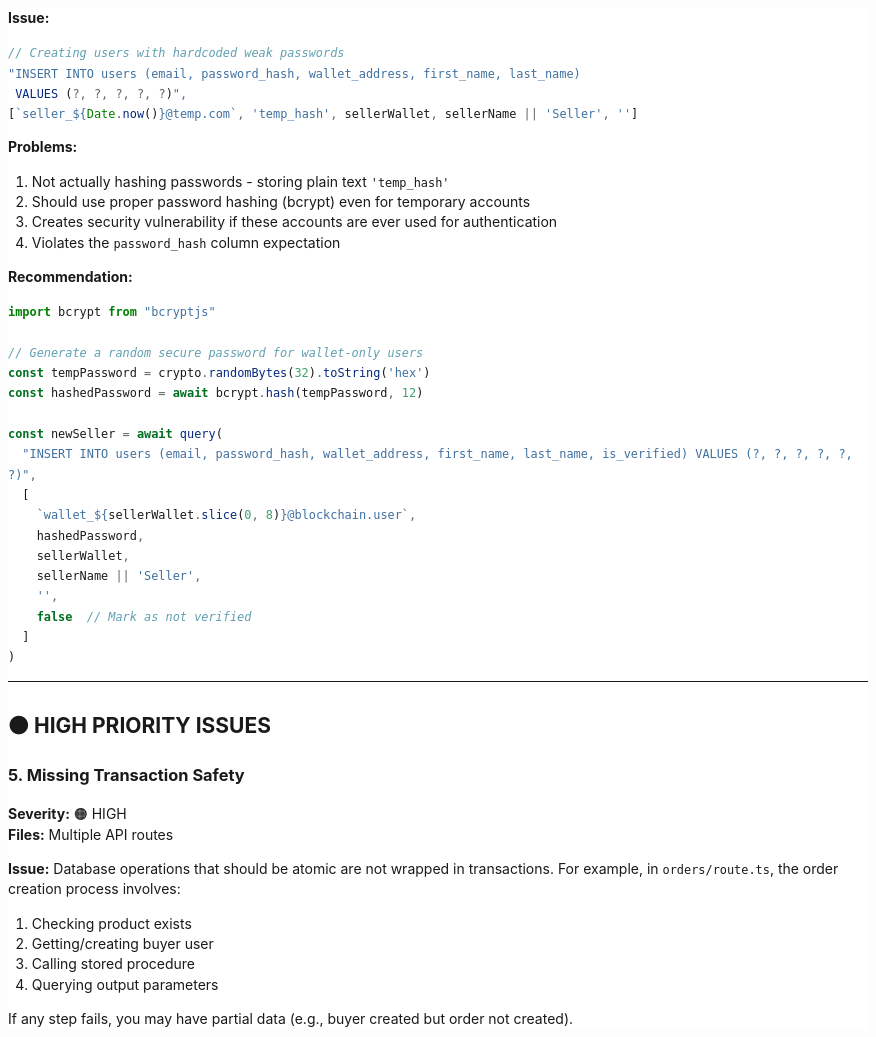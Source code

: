 **Issue:**
```typescript
// Creating users with hardcoded weak passwords
"INSERT INTO users (email, password_hash, wallet_address, first_name, last_name) 
 VALUES (?, ?, ?, ?, ?)",
[`seller_${Date.now()}@temp.com`, 'temp_hash', sellerWallet, sellerName || 'Seller', '']
```

**Problems:**
1. Not actually hashing passwords - storing plain text `'temp_hash'`
2. Should use proper password hashing (bcrypt) even for temporary accounts
3. Creates security vulnerability if these accounts are ever used for authentication
4. Violates the `password_hash` column expectation

**Recommendation:**
```typescript
import bcrypt from "bcryptjs"

// Generate a random secure password for wallet-only users
const tempPassword = crypto.randomBytes(32).toString('hex')
const hashedPassword = await bcrypt.hash(tempPassword, 12)

const newSeller = await query(
  "INSERT INTO users (email, password_hash, wallet_address, first_name, last_name, is_verified) VALUES (?, ?, ?, ?, ?, ?)",
  [
    `wallet_${sellerWallet.slice(0, 8)}@blockchain.user`, 
    hashedPassword, 
    sellerWallet, 
    sellerName || 'Seller', 
    '',
    false  // Mark as not verified
  ]
)
```

---

## 🟠 HIGH PRIORITY ISSUES

### 5. Missing Transaction Safety
**Severity:** 🟠 HIGH  
**Files:** Multiple API routes

**Issue:**
Database operations that should be atomic are not wrapped in transactions. For example, in `orders/route.ts`, the order creation process involves:
1. Checking product exists
2. Getting/creating buyer user
3. Calling stored procedure
4. Querying output parameters

If any step fails, you may have partial data (e.g., buyer created but order not created).
